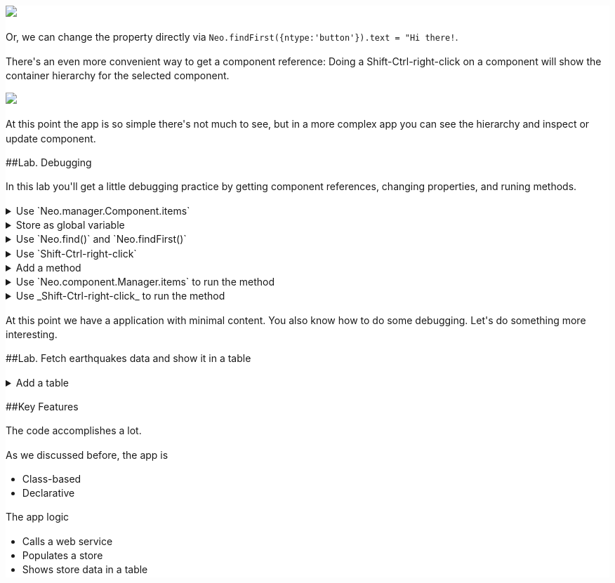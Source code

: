 <img width="80%" src="https://s3.amazonaws.com/mjs.neo.learning.images/earthquakes/EarthquakesFindFirstButtonChangeText.png">

Or, we can change the property directly via `Neo.findFirst({ntype:'button'}).text = "Hi there!`.

There's an even more convenient way to get a component reference: Doing a Shift-Ctrl-right-click on a component
will show the container hierarchy for the selected component. 

<img width="80%" src="https://s3.amazonaws.com/mjs.neo.learning.images/earthquakes/EarthquakesDemoShiftCtrl.png">

At this point the app is so simple there's not much to see, but in a more complex app you can see the hierarchy
and inspect or update component.

##Lab. Debugging

In this lab you'll get a little debugging practice by getting component references, changing properties, 
and runing methods.



<details><summary>Use `Neo.manager.Component.items`</summary></details>

<details><summary>Store as global variable</summary></details>


<details><summary>Use `Neo.find()` and `Neo.findFirst()`</summary></details>


<details><summary>Use `Shift-Ctrl-right-click`</summary></details>


<details><summary>Add a method</summary></details>

<details><summary>Use `Neo.component.Manager.items` to run the method</summary></details>

<details><summary>Use _Shift-Ctrl-right-click_ to run the method</summary></details>



At this point we have a application with minimal content. You also know how to do some debugging. Let's do something more interesting.

##Lab. Fetch earthquakes data and show it in a table



<details><summary>Add a table</summary></details>




##Key Features

The code accomplishes a lot. 

As we discussed before, the app is
- Class-based
- Declarative

The app logic
- Calls a web service
- Populates a store
- Shows store data in a table
